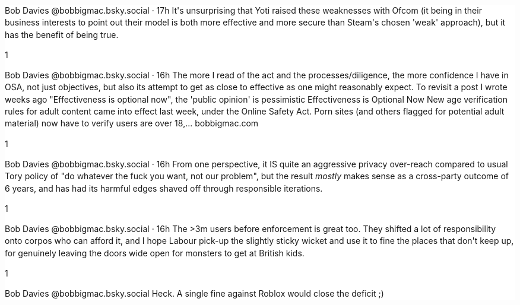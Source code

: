
‪Bob Davies‬
 ‪@bobbigmac.bsky.social‬
· 17h
It's unsurprising that Yoti raised these weaknesses with Ofcom (it being in their business interests to point out their model is both more effective and more secure than Steam's chosen 'weak' approach), but it has the benefit of being true.

1





‪Bob Davies‬
 ‪@bobbigmac.bsky.social‬
· 16h
The more I read of the act and the processes/diligence, the more confidence I have in OSA, not just objectives, but also its attempt to get as close to effective as one might reasonably expect. To revisit a post I wrote weeks ago "Effectiveness is optional now", the 'public opinion' is pessimistic
Effectiveness is Optional Now
New age verification rules for adult content came into effect last week, under the Online Safety Act. Porn sites (and others flagged for potential adult material) now have to verify users are over 18,...
bobbigmac.com

1





‪Bob Davies‬
 ‪@bobbigmac.bsky.social‬
· 16h
From one perspective, it IS quite an aggressive privacy over-reach compared to usual Tory policy of "do whatever the fuck you want, not our problem", but the result _mostly_ makes sense as a cross-party outcome of 6 years, and has had its harmful edges shaved off through responsible iterations.

1





‪Bob Davies‬
 ‪@bobbigmac.bsky.social‬
· 16h
The >3m users before enforcement is great too.
They shifted a lot of responsibility onto corpos who can afford it, and I hope Labour pick-up the slightly sticky wicket and use it to fine the places that don't keep up, for genuinely leaving the doors wide open for monsters to get at British kids.

1





Bob Davies
‪@bobbigmac.bsky.social‬
Heck. A single fine against Roblox would close the deficit ;) 
